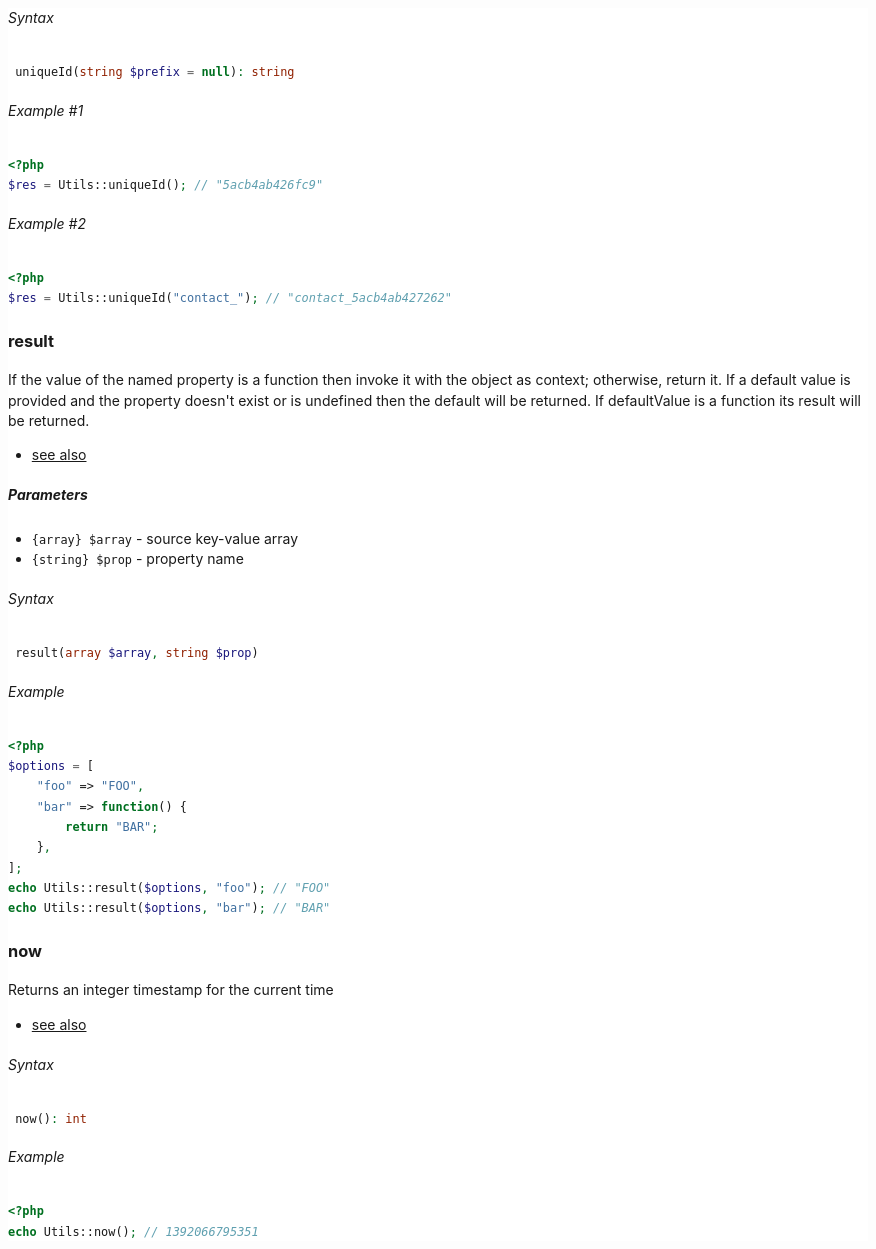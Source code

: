 ###### Syntax
```php
 uniqueId(string $prefix = null): string
```

###### Example #1
```php
<?php
$res = Utils::uniqueId(); // "5acb4ab426fc9"
```

###### Example #2
```php
<?php
$res = Utils::uniqueId("contact_"); // "contact_5acb4ab427262"
```

### result
If the value of the named property is a function then invoke it with the object as context; otherwise, return it. If a default value is provided and the property doesn't exist or is undefined then the default will be returned. If defaultValue is a function its result will be returned.
- [see also](http://underscorejs.org/#result)

##### Parameters
- `{array} $array` - source key-value array
- `{string} $prop` - property name

###### Syntax
```php
 result(array $array, string $prop)
```

###### Example
```php
<?php
$options = [
    "foo" => "FOO",
    "bar" => function() {
        return "BAR";
    },
];
echo Utils::result($options, "foo"); // "FOO"
echo Utils::result($options, "bar"); // "BAR"
```

### now
Returns an integer timestamp for the current time
- [see also](http://underscorejs.org/#now)


###### Syntax
```php
 now(): int
```

###### Example
```php
<?php
echo Utils::now(); // 1392066795351

```